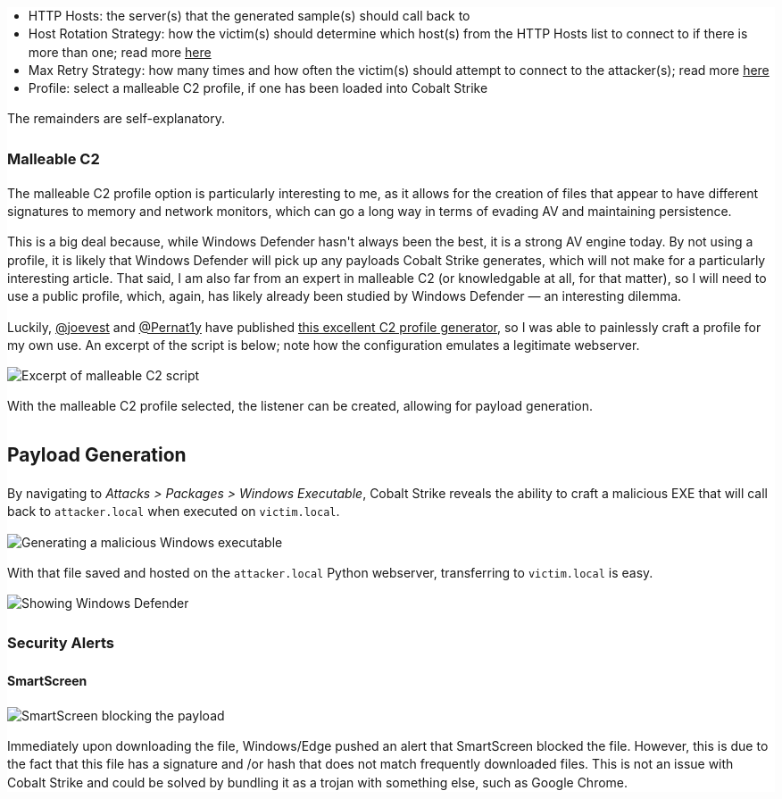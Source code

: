  - HTTP Hosts: the server(s) that the generated sample(s) should call back to
 - Host Rotation Strategy: how the victim(s) should determine which host(s) from the HTTP Hosts list to connect to if there is more than one; read more [here](https://download.cobaltstrike.com/help-http-beacon)
 - Max Retry Strategy: how many times and how often the victim(s) should attempt to connect to the attacker(s); read more [here](https://www.cobaltstrike.com/blog/a-deeper-look-into-the-max-retry-strategy-option)
 - Profile: select a malleable C2 profile, if one has been loaded into Cobalt Strike

The remainders are self-explanatory.

### Malleable C2

The malleable C2 profile option is particularly interesting to me, as it allows for the creation of files that appear to have different signatures to memory and network monitors, which can go a long way in terms of evading AV and maintaining persistence.

This is a big deal because, while Windows Defender hasn't always been the best, it is a strong AV engine today. By not using a profile, it is likely that Windows Defender will pick up any payloads Cobalt Strike generates, which will not make for a particularly interesting article. That said, I am also far from an expert in malleable C2 (or knowledgable at all, for that matter), so I will need to use a public profile, which, again, has likely already been studied by Windows Defender — an interesting dilemma.

Luckily, [@joevest](https://twitter.com/joevest) and [@Pernat1y](https://twitter.com/Pernat1y) have published [this excellent C2 profile generator](https://github.com/threatexpress/random_c2_profile), so I was able to painlessly craft a profile for my own use. An excerpt of the script is below; note how the configuration emulates a legitimate webserver.

![Excerpt of malleable C2 script](/img/playing-with-cobalt-strike-2-6.webp)

With the malleable C2 profile selected, the listener can be created, allowing for payload generation.

## Payload Generation

By navigating to *Attacks > Packages > Windows Executable*, Cobalt Strike reveals the ability to craft a malicious EXE that will call back to `attacker.local` when executed on `victim.local`.

![Generating a malicious Windows executable](/img/playing-with-cobalt-strike-2-7.webp)

With that file saved and hosted on the `attacker.local` Python webserver, transferring to `victim.local` is easy.

![Showing Windows Defender](/img/playing-with-cobalt-strike-2-8.webp)

### Security Alerts

#### SmartScreen

![SmartScreen blocking the payload](/img/playing-with-cobalt-strike-2-9.webp)

Immediately upon downloading the file, Windows/Edge pushed an alert that SmartScreen blocked the file. However, this is due to the fact that this file has a signature and /or hash that does not match frequently downloaded files. This is not an issue with Cobalt Strike and could be solved by bundling it as a trojan with something else, such as Google Chrome.
